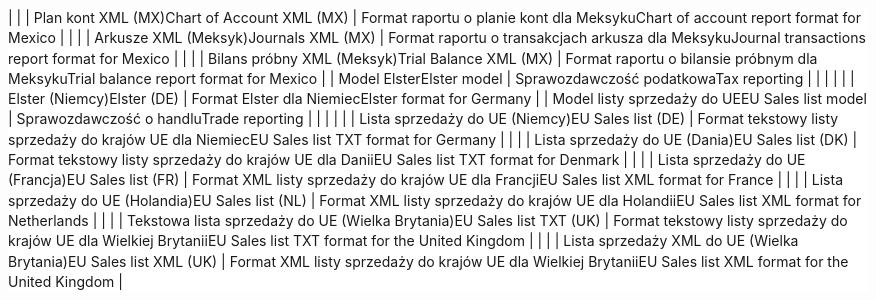 |                                                  |                       | <span data-ttu-id="d2fdc-377">Plan kont XML (MX)</span><span class="sxs-lookup"><span data-stu-id="d2fdc-377">Chart of Account XML (MX)</span></span>                         | <span data-ttu-id="d2fdc-378">Format raportu o planie kont dla Meksyku</span><span class="sxs-lookup"><span data-stu-id="d2fdc-378">Chart of account report format for Mexico</span></span>                          |
|                                                  |                       | <span data-ttu-id="d2fdc-379">Arkusze XML (Meksyk)</span><span class="sxs-lookup"><span data-stu-id="d2fdc-379">Journals XML (MX)</span></span>                                 | <span data-ttu-id="d2fdc-380">Format raportu o transakcjach arkusza dla Meksyku</span><span class="sxs-lookup"><span data-stu-id="d2fdc-380">Journal transactions report format for Mexico</span></span>                      |
|                                                  |                       | <span data-ttu-id="d2fdc-381">Bilans próbny XML (Meksyk)</span><span class="sxs-lookup"><span data-stu-id="d2fdc-381">Trial Balance XML (MX)</span></span>                            | <span data-ttu-id="d2fdc-382">Format raportu o bilansie próbnym dla Meksyku</span><span class="sxs-lookup"><span data-stu-id="d2fdc-382">Trial balance report format for Mexico</span></span>                             |
| <span data-ttu-id="d2fdc-383">Model Elster</span><span class="sxs-lookup"><span data-stu-id="d2fdc-383">Elster model</span></span>                                     | <span data-ttu-id="d2fdc-384">Sprawozdawczość podatkowa</span><span class="sxs-lookup"><span data-stu-id="d2fdc-384">Tax reporting</span></span>         |                                                   |                                                                    |
|                                                  |                       | <span data-ttu-id="d2fdc-385">Elster (Niemcy)</span><span class="sxs-lookup"><span data-stu-id="d2fdc-385">Elster (DE)</span></span>                                       | <span data-ttu-id="d2fdc-386">Format Elster dla Niemiec</span><span class="sxs-lookup"><span data-stu-id="d2fdc-386">Elster format for Germany</span></span>                                          |
| <span data-ttu-id="d2fdc-387">Model listy sprzedaży do UE</span><span class="sxs-lookup"><span data-stu-id="d2fdc-387">EU Sales list model</span></span>                              | <span data-ttu-id="d2fdc-388">Sprawozdawczość o handlu</span><span class="sxs-lookup"><span data-stu-id="d2fdc-388">Trade reporting</span></span>       |                                                   |                                                                    |
|                                                  |                       | <span data-ttu-id="d2fdc-389">Lista sprzedaży do UE (Niemcy)</span><span class="sxs-lookup"><span data-stu-id="d2fdc-389">EU Sales list (DE)</span></span>                                | <span data-ttu-id="d2fdc-390">Format tekstowy listy sprzedaży do krajów UE dla Niemiec</span><span class="sxs-lookup"><span data-stu-id="d2fdc-390">EU Sales list TXT format for Germany</span></span>                               |
|                                                  |                       | <span data-ttu-id="d2fdc-391">Lista sprzedaży do UE (Dania)</span><span class="sxs-lookup"><span data-stu-id="d2fdc-391">EU Sales list (DK)</span></span>                                | <span data-ttu-id="d2fdc-392">Format tekstowy listy sprzedaży do krajów UE dla Danii</span><span class="sxs-lookup"><span data-stu-id="d2fdc-392">EU Sales list TXT format for Denmark</span></span>                               |
|                                                  |                       | <span data-ttu-id="d2fdc-393">Lista sprzedaży do UE (Francja)</span><span class="sxs-lookup"><span data-stu-id="d2fdc-393">EU Sales list (FR)</span></span>                                | <span data-ttu-id="d2fdc-394">Format XML listy sprzedaży do krajów UE dla Francji</span><span class="sxs-lookup"><span data-stu-id="d2fdc-394">EU Sales list XML format for France</span></span>                                |
|                                                  |                       | <span data-ttu-id="d2fdc-395">Lista sprzedaży do UE (Holandia)</span><span class="sxs-lookup"><span data-stu-id="d2fdc-395">EU Sales list (NL)</span></span>                                | <span data-ttu-id="d2fdc-396">Format XML listy sprzedaży do krajów UE dla Holandii</span><span class="sxs-lookup"><span data-stu-id="d2fdc-396">EU Sales list XML format for Netherlands</span></span>                           |
|                                                  |                       | <span data-ttu-id="d2fdc-397">Tekstowa lista sprzedaży do UE (Wielka Brytania)</span><span class="sxs-lookup"><span data-stu-id="d2fdc-397">EU Sales list TXT (UK)</span></span>                            | <span data-ttu-id="d2fdc-398">Format tekstowy listy sprzedaży do krajów UE dla Wielkiej Brytanii</span><span class="sxs-lookup"><span data-stu-id="d2fdc-398">EU Sales list TXT format for the United Kingdom</span></span>                    |
|                                                  |                       | <span data-ttu-id="d2fdc-399">Lista sprzedaży XML do UE (Wielka Brytania)</span><span class="sxs-lookup"><span data-stu-id="d2fdc-399">EU Sales list XML (UK)</span></span>                            | <span data-ttu-id="d2fdc-400">Format XML listy sprzedaży do krajów UE dla Wielkiej Brytanii</span><span class="sxs-lookup"><span data-stu-id="d2fdc-400">EU Sales list XML format for the United Kingdom</span></span>                    |